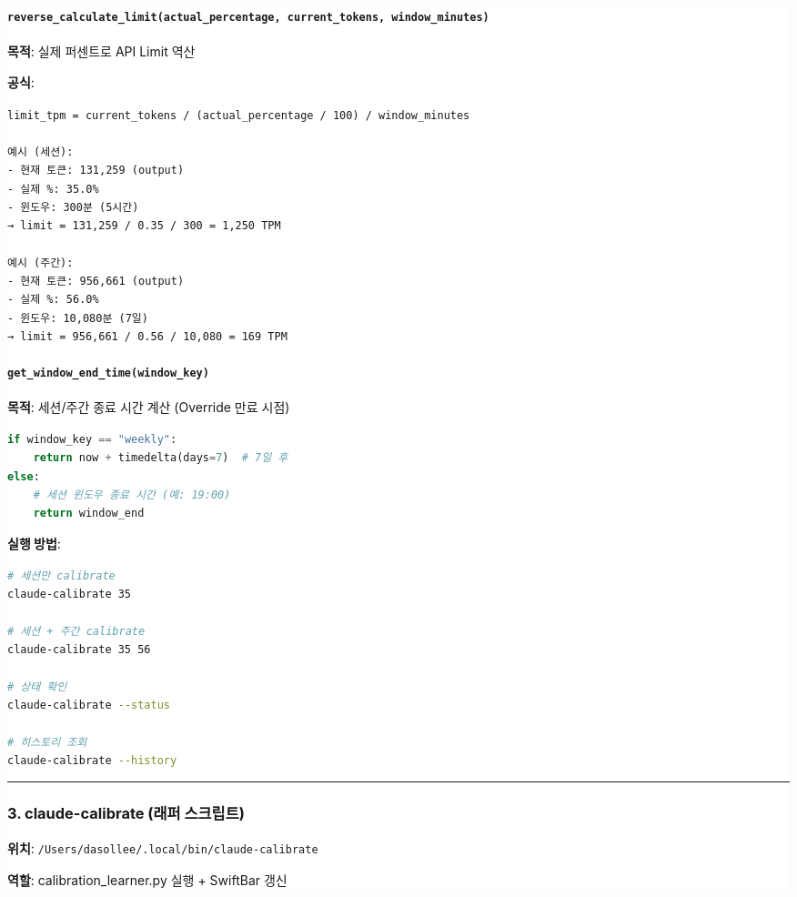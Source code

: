 #### `reverse_calculate_limit(actual_percentage, current_tokens, window_minutes)`
**목적**: 실제 퍼센트로 API Limit 역산

**공식**:
```
limit_tpm = current_tokens / (actual_percentage / 100) / window_minutes

예시 (세션):
- 현재 토큰: 131,259 (output)
- 실제 %: 35.0%
- 윈도우: 300분 (5시간)
→ limit = 131,259 / 0.35 / 300 = 1,250 TPM

예시 (주간):
- 현재 토큰: 956,661 (output)
- 실제 %: 56.0%
- 윈도우: 10,080분 (7일)
→ limit = 956,661 / 0.56 / 10,080 = 169 TPM
```

#### `get_window_end_time(window_key)`
**목적**: 세션/주간 종료 시간 계산 (Override 만료 시점)

```python
if window_key == "weekly":
    return now + timedelta(days=7)  # 7일 후
else:
    # 세션 윈도우 종료 시간 (예: 19:00)
    return window_end
```

**실행 방법**:
```bash
# 세션만 calibrate
claude-calibrate 35

# 세션 + 주간 calibrate
claude-calibrate 35 56

# 상태 확인
claude-calibrate --status

# 히스토리 조회
claude-calibrate --history
```

---

### 3. claude-calibrate (래퍼 스크립트)
**위치**: `/Users/dasollee/.local/bin/claude-calibrate`

**역할**: calibration_learner.py 실행 + SwiftBar 갱신
